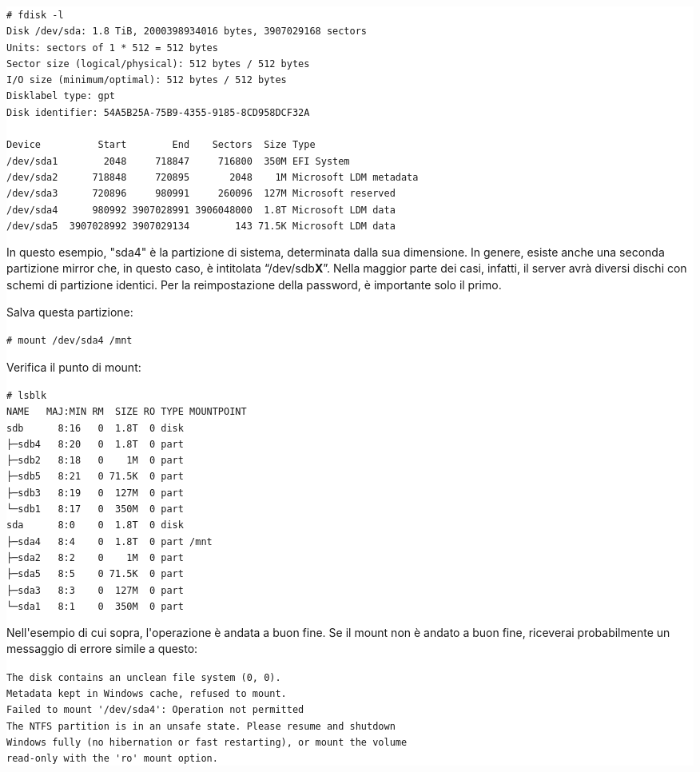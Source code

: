 ```
# fdisk -l
Disk /dev/sda: 1.8 TiB, 2000398934016 bytes, 3907029168 sectors
Units: sectors of 1 * 512 = 512 bytes
Sector size (logical/physical): 512 bytes / 512 bytes
I/O size (minimum/optimal): 512 bytes / 512 bytes
Disklabel type: gpt
Disk identifier: 54A5B25A-75B9-4355-9185-8CD958DCF32A
 
Device          Start        End    Sectors  Size Type
/dev/sda1        2048     718847     716800  350M EFI System
/dev/sda2      718848     720895       2048    1M Microsoft LDM metadata
/dev/sda3      720896     980991     260096  127M Microsoft reserved
/dev/sda4      980992 3907028991 3906048000  1.8T Microsoft LDM data
/dev/sda5  3907028992 3907029134        143 71.5K Microsoft LDM data
```

In questo esempio, "sda4" è la partizione di sistema, determinata dalla sua dimensione. In genere, esiste anche una seconda partizione mirror che, in questo caso, è intitolata “/dev/sdb**X**”. Nella maggior parte dei casi, infatti, il server avrà diversi dischi con schemi di partizione identici. Per la reimpostazione della password, è importante solo il primo. 

Salva questa partizione:

```
# mount /dev/sda4 /mnt
```

Verifica il punto di mount:

```
# lsblk
NAME   MAJ:MIN RM  SIZE RO TYPE MOUNTPOINT
sdb      8:16   0  1.8T  0 disk
├─sdb4   8:20   0  1.8T  0 part
├─sdb2   8:18   0    1M  0 part
├─sdb5   8:21   0 71.5K  0 part
├─sdb3   8:19   0  127M  0 part
└─sdb1   8:17   0  350M  0 part
sda      8:0    0  1.8T  0 disk
├─sda4   8:4    0  1.8T  0 part /mnt
├─sda2   8:2    0    1M  0 part
├─sda5   8:5    0 71.5K  0 part
├─sda3   8:3    0  127M  0 part
└─sda1   8:1    0  350M  0 part
```

Nell'esempio di cui sopra, l'operazione è andata a buon fine. Se il mount non è andato a buon fine, riceverai probabilmente un messaggio di errore simile a questo: 

```
The disk contains an unclean file system (0, 0).
Metadata kept in Windows cache, refused to mount.
Failed to mount '/dev/sda4': Operation not permitted
The NTFS partition is in an unsafe state. Please resume and shutdown
Windows fully (no hibernation or fast restarting), or mount the volume
read-only with the 'ro' mount option.
```
